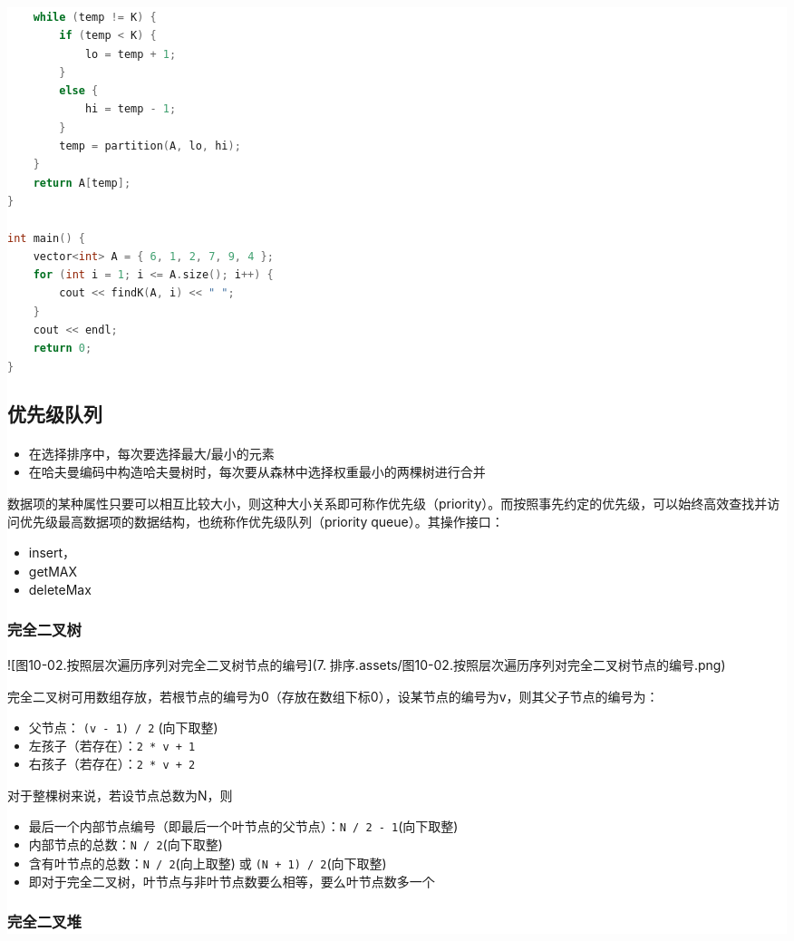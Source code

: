 ```cpp
	while (temp != K) {
		if (temp < K) {
			lo = temp + 1;
		}
		else {
			hi = temp - 1;
		}
		temp = partition(A, lo, hi);
	}
	return A[temp];
}

int main() {
	vector<int> A = { 6, 1, 2, 7, 9, 4 };
	for (int i = 1; i <= A.size(); i++) {
		cout << findK(A, i) << " ";
	}
	cout << endl;
	return 0;
}
```



## 优先级队列

* 在选择排序中，每次要选择最大/最小的元素
* 在哈夫曼编码中构造哈夫曼树时，每次要从森林中选择权重最小的两棵树进行合并

数据项的某种属性只要可以相互比较大小，则这种大小关系即可称作优先级（priority）。而按照事先约定的优先级，可以始终高效查找并访问优先级最高数据项的数据结构，也统称作优先级队列（priority queue）。其操作接口：

* insert，
* getMAX
* deleteMax

### 完全二叉树

![图10-02.按照层次遍历序列对完全二叉树节点的编号](7. 排序.assets/图10-02.按照层次遍历序列对完全二叉树节点的编号.png)

完全二叉树可用数组存放，若根节点的编号为0（存放在数组下标0），设某节点的编号为v，则其父子节点的编号为：

* 父节点： `(v - 1) / 2` (向下取整)
* 左孩子（若存在）：`2 * v + 1`
* 右孩子（若存在）：`2 * v + 2`

对于整棵树来说，若设节点总数为N，则

* 最后一个内部节点编号（即最后一个叶节点的父节点）：`N / 2 - 1`(向下取整)
* 内部节点的总数：`N / 2`(向下取整) 
* 含有叶节点的总数：`N / 2`(向上取整) 或 `(N + 1) / 2`(向下取整)
* 即对于完全二叉树，叶节点与非叶节点数要么相等，要么叶节点数多一个

### 完全二叉堆
